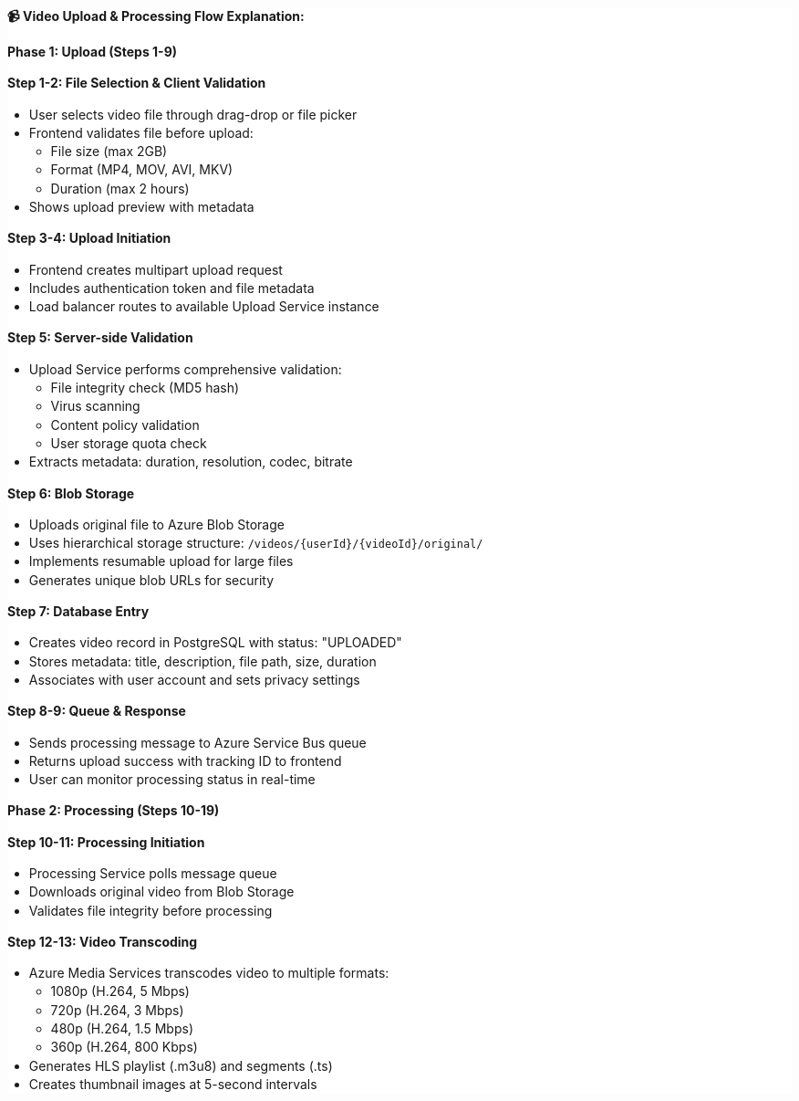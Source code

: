 #### 📹 Video Upload & Processing Flow Explanation:

**Phase 1: Upload (Steps 1-9)**

**Step 1-2: File Selection & Client Validation**
- User selects video file through drag-drop or file picker
- Frontend validates file before upload:
  - File size (max 2GB)
  - Format (MP4, MOV, AVI, MKV)
  - Duration (max 2 hours)
- Shows upload preview with metadata

**Step 3-4: Upload Initiation**
- Frontend creates multipart upload request
- Includes authentication token and file metadata
- Load balancer routes to available Upload Service instance

**Step 5: Server-side Validation**
- Upload Service performs comprehensive validation:
  - File integrity check (MD5 hash)
  - Virus scanning
  - Content policy validation
  - User storage quota check
- Extracts metadata: duration, resolution, codec, bitrate

**Step 6: Blob Storage**
- Uploads original file to Azure Blob Storage
- Uses hierarchical storage structure: `/videos/{userId}/{videoId}/original/`
- Implements resumable upload for large files
- Generates unique blob URLs for security

**Step 7: Database Entry**
- Creates video record in PostgreSQL with status: "UPLOADED"
- Stores metadata: title, description, file path, size, duration
- Associates with user account and sets privacy settings

**Step 8-9: Queue & Response**
- Sends processing message to Azure Service Bus queue
- Returns upload success with tracking ID to frontend
- User can monitor processing status in real-time

**Phase 2: Processing (Steps 10-19)**

**Step 10-11: Processing Initiation**
- Processing Service polls message queue
- Downloads original video from Blob Storage
- Validates file integrity before processing

**Step 12-13: Video Transcoding**
- Azure Media Services transcodes video to multiple formats:
  - 1080p (H.264, 5 Mbps)
  - 720p (H.264, 3 Mbps)
  - 480p (H.264, 1.5 Mbps)
  - 360p (H.264, 800 Kbps)
- Generates HLS playlist (.m3u8) and segments (.ts)
- Creates thumbnail images at 5-second intervals
